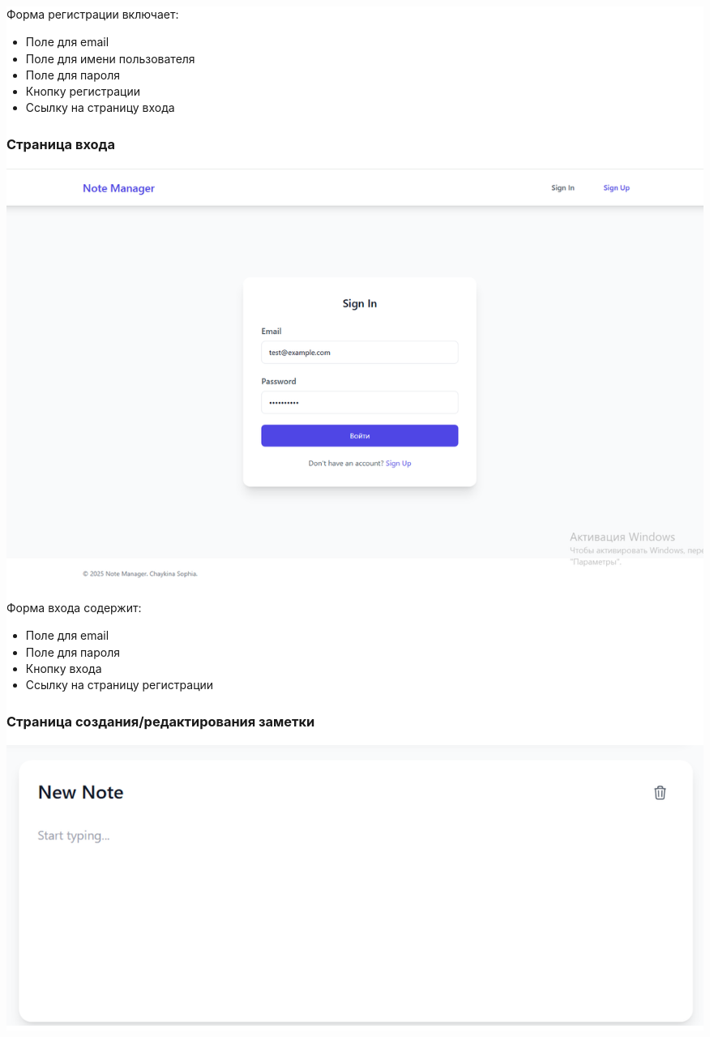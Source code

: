 Форма регистрации включает:
- Поле для email
- Поле для имени пользователя
- Поле для пароля
- Кнопку регистрации
- Ссылку на страницу входа

### Страница входа
![Страница входа](images/вход.png)

Форма входа содержит:
- Поле для email
- Поле для пароля
- Кнопку входа
- Ссылку на страницу регистрации

### Страница создания/редактирования заметки
![Форма заметки](images/форма%20заметки.png)
